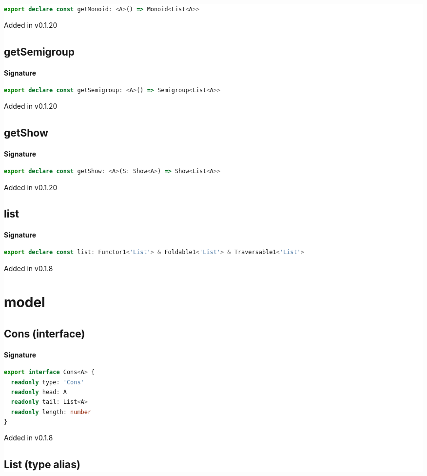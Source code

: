 ```ts
export declare const getMonoid: <A>() => Monoid<List<A>>
```

Added in v0.1.20

## getSemigroup

**Signature**

```ts
export declare const getSemigroup: <A>() => Semigroup<List<A>>
```

Added in v0.1.20

## getShow

**Signature**

```ts
export declare const getShow: <A>(S: Show<A>) => Show<List<A>>
```

Added in v0.1.20

## list

**Signature**

```ts
export declare const list: Functor1<'List'> & Foldable1<'List'> & Traversable1<'List'>
```

Added in v0.1.8

# model

## Cons (interface)

**Signature**

```ts
export interface Cons<A> {
  readonly type: 'Cons'
  readonly head: A
  readonly tail: List<A>
  readonly length: number
}
```

Added in v0.1.8

## List (type alias)

